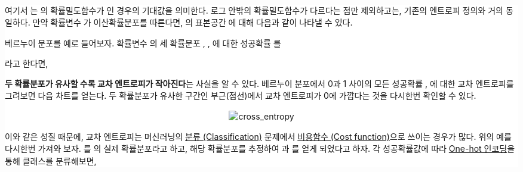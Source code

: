 <div class="math"><script type="math/tex; mode=display">
\mathbf{H}(p,q) \equiv - \mathbf{E}_{p} [\log q(X)]
</script></div>

여기서 <span><script type="math/tex">\mathbf{E}_p[\cdot]</script></span>는 <span><script type="math/tex">X</script></span>의 확률밀도함수가 <span><script type="math/tex">p</script></span> 인 경우의 기대값을 의미한다. 로그 안밖의 확률밀도함수가 다르다는 점만 제외하고는, 기존의 엔트로피 정의와 거의 동일하다. 만약 확률변수 <span><script type="math/tex">X</script></span>가 이산확률분포를 따른다면, <span><script type="math/tex">X</script></span>의 표본공간 <span><script type="math/tex">\mathbb{X}</script></span>에 대해 다음과 같이 나타낼 수 있다. 

<div class="math"><script type="math/tex; mode=display">
\mathbf{H}(p,q) = - \sum_{x \in \mathbb{X}} p(x) \log q(x)
</script></div>

베르누이 분포를 예로 들어보자. 확률변수 <span><script type="math/tex">X</script></span>의 세 확률분포 <span><script type="math/tex">p</script></span>, <span><script type="math/tex">q_1</script></span>, <span><script type="math/tex">q_2</script></span>에 대한 성공확률 <span><script type="math/tex">\theta</script></span>를 

<div class="math"><script type="math/tex; mode=display">
\begin{aligned}
\theta_p &\equiv p(1) = 0.2 \\
\theta_{q_1} &\equiv q_1(1) = 0.3 \\
\theta_{q_2} &\equiv q_2(1) = 0.9
\end{aligned}
</script></div>

라고 한다면, 

<div class="math"><script type="math/tex; mode=display">
\begin{aligned}
\mathbf{H}(p,q_1) &= -\theta_{p} \ln \theta_{q_1} - (1-\theta_{p}) \ln (1-\theta_{q_1}) \\
&= - (0.2 \times \ln 0.3) - (0.8 \times \ln 0.7) \\
&= 0.526
\end{aligned}
</script></div>

<div class="math"><script type="math/tex; mode=display">
\begin{aligned}
\mathbf{H}(p,q_2) &= -\theta_{p} \ln \theta_{q_2} - (1-\theta_{p}) \ln (1-\theta_{q_2}) \\
&= - (0.2 \times \ln 0.9) - (0.8 \times \ln 0.1) \\
&= 1.863
\end{aligned}
</script></div>

**두 확률분포가 유사할 수록 교차 엔트로피가 작아진다**는 사실을 알 수 있다. 베르누이 분포에서 0과 1 사이의 모든 성공확률 <span><script type="math/tex">\theta_p</script></span>, <span><script type="math/tex">\theta_q</script></span>에 대한 교차 엔트로피를 그려보면 다음 차트를 얻는다. 두 확률분포가 유사한 구간인 <span><script type="math/tex">\theta_p \approx \theta_q</script></span> 부근(점선)에서 교차 엔트로피가 0에 가깝다는 것을 다시한번 확인할 수 있다. 

<center><img src="https://gem763.github.io/assets/img/20180816/cross_entropy.PNG" alt="cross_entropy"/></center>  

이와 같은 성질 때문에, 교차 엔트로피는 머신러닝의 [분류 (Classification)](https://en.wikipedia.org/wiki/Statistical_classification) 문제에서 [비용함수 (Cost function)](https://en.wikipedia.org/wiki/Loss_function)으로 쓰이는 경우가 많다. 위의 예를 다시한번 가져와 보자. <span><script type="math/tex">p</script></span>를 <span><script type="math/tex">X</script></span>의 실제 확률분포라고 하고, 해당 확률분포를 추정하여 <span><script type="math/tex">q_1</script></span>과 <span><script type="math/tex">q_2</script></span>를 얻게 되었다고 하자. 각 성공확률값에 따라 [One-hot 인코딩](https://en.wikipedia.org/wiki/One-hot)을 통해 클래스를 분류해보면, 


[^unit_entropy]: 만약 정보량의 단위가 비트라면(즉 정보량을 이진로그로 정의한다면) 엔트로피의 단위도 비트가 된다. 반대로 정보량의 단위가 내트라면(즉 정보량을 자연로그로 정의한다면) 엔트로피의 단위 역시 내트가 된다. 
[^sample_space]: 확률변수 <span><script type="math/tex">X</script></span>가 취할 수 있는 모든 값의 범위를 뜻한다. [여기](https://en.wikipedia.org/wiki/Sample_space)를 참고. 
[^info_entropy]: 이와는 반대 개념으로, 연속확률변수에 대한 엔트로피를 [연속 엔트로피(Continuous entropy or Differential entropy)](https://en.wikipedia.org/wiki/Entropy_(information_theory)#Extending_discrete_entropy_to_the_continuous_case) 라고 하며, 다음과 같이 정의된다. <script type="math/tex; mode=display">\mathbf{H}[X] = -\int_{x \in \mathbb{X}} p(x) \log p(x) ~dx</script>
[^bin_entropy]: 보통은 이진로그로 정의하는 경우가 많으나, 여기에서는 자연로그를 썼다. 
[^cond_entropy]: 조건부 불확실성 또는 Equivocation 라고도 부른다. 
[^chain]: 수학에는 굉장히 다양한 종류의 Chain rule 들이 존재한다. [여기](https://en.wikipedia.org/wiki/Chain_rule)와 [여기](https://en.wikipedia.org/wiki/Chain_rule_(probability))를 참고. 